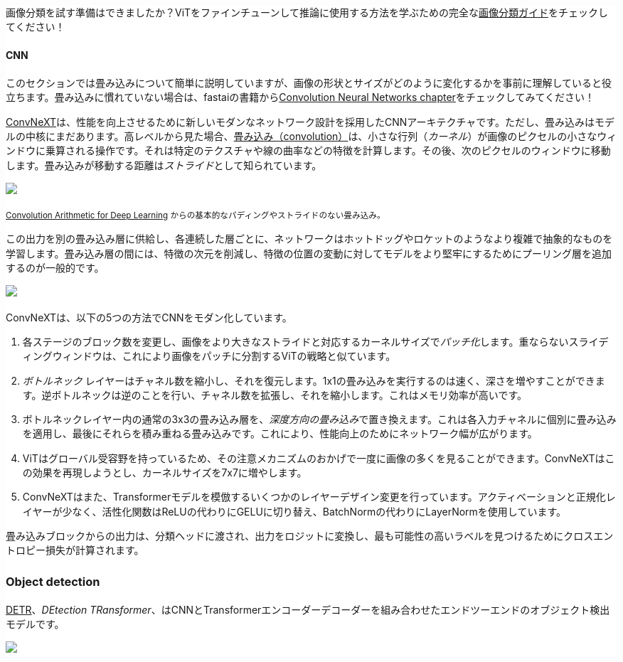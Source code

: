 画像分類を試す準備はできましたか？ViTをファインチューンして推論に使用する方法を学ぶための完全な[画像分類ガイド](tasks/image_classification)をチェックしてください！


#### CNN

<Tip>

このセクションでは畳み込みについて簡単に説明していますが、画像の形状とサイズがどのように変化するかを事前に理解していると役立ちます。畳み込みに慣れていない場合は、fastaiの書籍から[Convolution Neural Networks chapter](https://github.com/fastai/fastbook/blob/master/13_convolutions.ipynb)をチェックしてみてください！

</Tip>

[ConvNeXT](model_doc/convnext)は、性能を向上させるために新しいモダンなネットワーク設計を採用したCNNアーキテクチャです。ただし、畳み込みはモデルの中核にまだあります。高レベルから見た場合、[畳み込み（convolution）](glossary#convolution)は、小さな行列（*カーネル*）が画像のピクセルの小さなウィンドウに乗算される操作です。それは特定のテクスチャや線の曲率などの特徴を計算します。その後、次のピクセルのウィンドウに移動します。畳み込みが移動する距離は*ストライド*として知られています。

<div class="flex justify-center">
    <img src="https://huggingface.co/datasets/huggingface/documentation-images/resolve/main/convolution.gif"/>
</div>

<small>[Convolution Arithmetic for Deep Learning](https://arxiv.org/abs/1603.07285) からの基本的なパディングやストライドのない畳み込み。</small>

この出力を別の畳み込み層に供給し、各連続した層ごとに、ネットワークはホットドッグやロケットのようなより複雑で抽象的なものを学習します。畳み込み層の間には、特徴の次元を削減し、特徴の位置の変動に対してモデルをより堅牢にするためにプーリング層を追加するのが一般的です。

<div class="flex justify-center">
    <img src="https://huggingface.co/datasets/huggingface/documentation-images/resolve/main/convnext_architecture.png"/>
</div>

ConvNeXTは、以下の5つの方法でCNNをモダン化しています。

1. 各ステージのブロック数を変更し、画像をより大きなストライドと対応するカーネルサイズで*パッチ化*します。重ならないスライディングウィンドウは、これにより画像をパッチに分割するViTの戦略と似ています。

2. *ボトルネック* レイヤーはチャネル数を縮小し、それを復元します。1x1の畳み込みを実行するのは速く、深さを増やすことができます。逆ボトルネックは逆のことを行い、チャネル数を拡張し、それを縮小します。これはメモリ効率が高いです。

3. ボトルネックレイヤー内の通常の3x3の畳み込み層を、*深度方向の畳み込み*で置き換えます。これは各入力チャネルに個別に畳み込みを適用し、最後にそれらを積み重ねる畳み込みです。これにより、性能向上のためにネットワーク幅が広がります。

4. ViTはグローバル受容野を持っているため、その注意メカニズムのおかげで一度に画像の多くを見ることができます。ConvNeXTはこの効果を再現しようとし、カーネルサイズを7x7に増やします。

5. ConvNeXTはまた、Transformerモデルを模倣するいくつかのレイヤーデザイン変更を行っています。アクティベーションと正規化レイヤーが少なく、活性化関数はReLUの代わりにGELUに切り替え、BatchNormの代わりにLayerNormを使用しています。

畳み込みブロックからの出力は、分類ヘッドに渡され、出力をロジットに変換し、最も可能性の高いラベルを見つけるためにクロスエントロピー損失が計算されます。

### Object detection

[DETR](model_doc/detr)、*DEtection TRansformer*、はCNNとTransformerエンコーダーデコーダーを組み合わせたエンドツーエンドのオブジェクト検出モデルです。

<div class="flex justify-center">
    <img src="https://huggingface.co/datasets/huggingface/documentation-images/resolve/main/detr_architecture.png"/>
</div>

